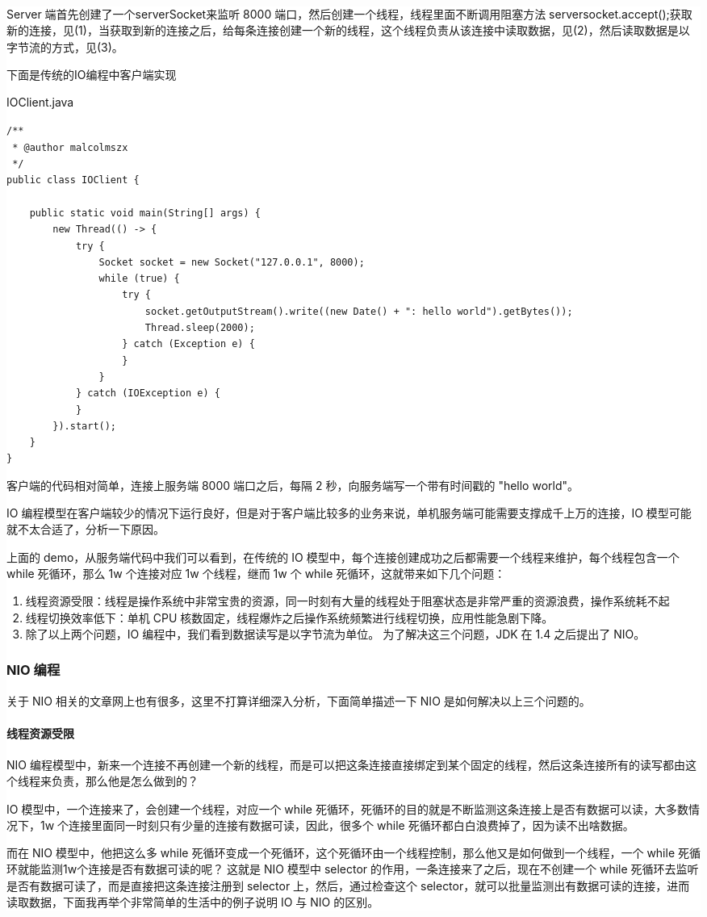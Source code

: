 Server 端首先创建了一个serverSocket来监听 8000 端口，然后创建一个线程，线程里面不断调用阻塞方法 serversocket.accept();获取新的连接，见(1)，当获取到新的连接之后，给每条连接创建一个新的线程，这个线程负责从该连接中读取数据，见(2)，然后读取数据是以字节流的方式，见(3)。

下面是传统的IO编程中客户端实现

IOClient.java

```
/**
 * @author malcolmszx
 */
public class IOClient {

    public static void main(String[] args) {
        new Thread(() -> {
            try {
                Socket socket = new Socket("127.0.0.1", 8000);
                while (true) {
                    try {
                        socket.getOutputStream().write((new Date() + ": hello world").getBytes());
                        Thread.sleep(2000);
                    } catch (Exception e) {
                    }
                }
            } catch (IOException e) {
            }
        }).start();
    }
}
```

客户端的代码相对简单，连接上服务端 8000 端口之后，每隔 2 秒，向服务端写一个带有时间戳的 "hello world"。

IO 编程模型在客户端较少的情况下运行良好，但是对于客户端比较多的业务来说，单机服务端可能需要支撑成千上万的连接，IO 模型可能就不太合适了，分析一下原因。

上面的 demo，从服务端代码中我们可以看到，在传统的 IO 模型中，每个连接创建成功之后都需要一个线程来维护，每个线程包含一个 while 死循环，那么 1w 个连接对应 1w 个线程，继而 1w 个 while 死循环，这就带来如下几个问题：

1. 线程资源受限：线程是操作系统中非常宝贵的资源，同一时刻有大量的线程处于阻塞状态是非常严重的资源浪费，操作系统耗不起
2. 线程切换效率低下：单机 CPU 核数固定，线程爆炸之后操作系统频繁进行线程切换，应用性能急剧下降。
3. 除了以上两个问题，IO 编程中，我们看到数据读写是以字节流为单位。
为了解决这三个问题，JDK 在 1.4 之后提出了 NIO。

### NIO 编程

关于 NIO 相关的文章网上也有很多，这里不打算详细深入分析，下面简单描述一下 NIO 是如何解决以上三个问题的。

#### 线程资源受限

NIO 编程模型中，新来一个连接不再创建一个新的线程，而是可以把这条连接直接绑定到某个固定的线程，然后这条连接所有的读写都由这个线程来负责，那么他是怎么做到的？

IO 模型中，一个连接来了，会创建一个线程，对应一个 while 死循环，死循环的目的就是不断监测这条连接上是否有数据可以读，大多数情况下，1w 个连接里面同一时刻只有少量的连接有数据可读，因此，很多个 while 死循环都白白浪费掉了，因为读不出啥数据。

而在 NIO 模型中，他把这么多 while 死循环变成一个死循环，这个死循环由一个线程控制，那么他又是如何做到一个线程，一个 while 死循环就能监测1w个连接是否有数据可读的呢？ 这就是 NIO 模型中 selector 的作用，一条连接来了之后，现在不创建一个 while 死循环去监听是否有数据可读了，而是直接把这条连接注册到 selector 上，然后，通过检查这个 selector，就可以批量监测出有数据可读的连接，进而读取数据，下面我再举个非常简单的生活中的例子说明 IO 与 NIO 的区别。
